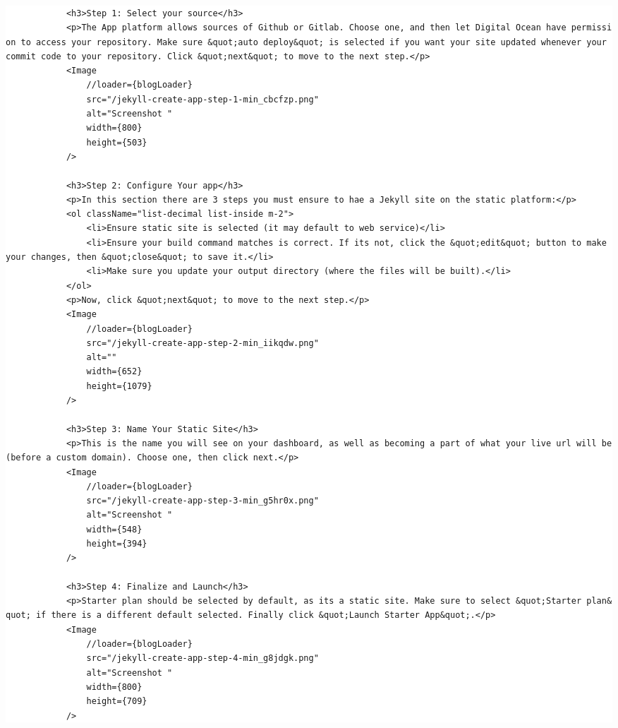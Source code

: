                 <h3>Step 1: Select your source</h3>
                <p>The App platform allows sources of Github or Gitlab. Choose one, and then let Digital Ocean have permission to access your repository. Make sure &quot;auto deploy&quot; is selected if you want your site updated whenever your commit code to your repository. Click &quot;next&quot; to move to the next step.</p>
                <Image
                    //loader={blogLoader}
                    src="/jekyll-create-app-step-1-min_cbcfzp.png"
                    alt="Screenshot "
                    width={800}
                    height={503}
                />

                <h3>Step 2: Configure Your app</h3>
                <p>In this section there are 3 steps you must ensure to hae a Jekyll site on the static platform:</p>
                <ol className="list-decimal list-inside m-2">
                    <li>Ensure static site is selected (it may default to web service)</li>
                    <li>Ensure your build command matches is correct. If its not, click the &quot;edit&quot; button to make your changes, then &quot;close&quot; to save it.</li>
                    <li>Make sure you update your output directory (where the files will be built).</li>
                </ol>
                <p>Now, click &quot;next&quot; to move to the next step.</p>
                <Image
                    //loader={blogLoader}
                    src="/jekyll-create-app-step-2-min_iikqdw.png"
                    alt=""
                    width={652}
                    height={1079}
                />

                <h3>Step 3: Name Your Static Site</h3>
                <p>This is the name you will see on your dashboard, as well as becoming a part of what your live url will be (before a custom domain). Choose one, then click next.</p>
                <Image
                    //loader={blogLoader}
                    src="/jekyll-create-app-step-3-min_g5hr0x.png"
                    alt="Screenshot "
                    width={548}
                    height={394}
                />

                <h3>Step 4: Finalize and Launch</h3>
                <p>Starter plan should be selected by default, as its a static site. Make sure to select &quot;Starter plan&quot; if there is a different default selected. Finally click &quot;Launch Starter App&quot;.</p>
                <Image
                    //loader={blogLoader}
                    src="/jekyll-create-app-step-4-min_g8jdgk.png"
                    alt="Screenshot "
                    width={800}
                    height={709}
                />
                